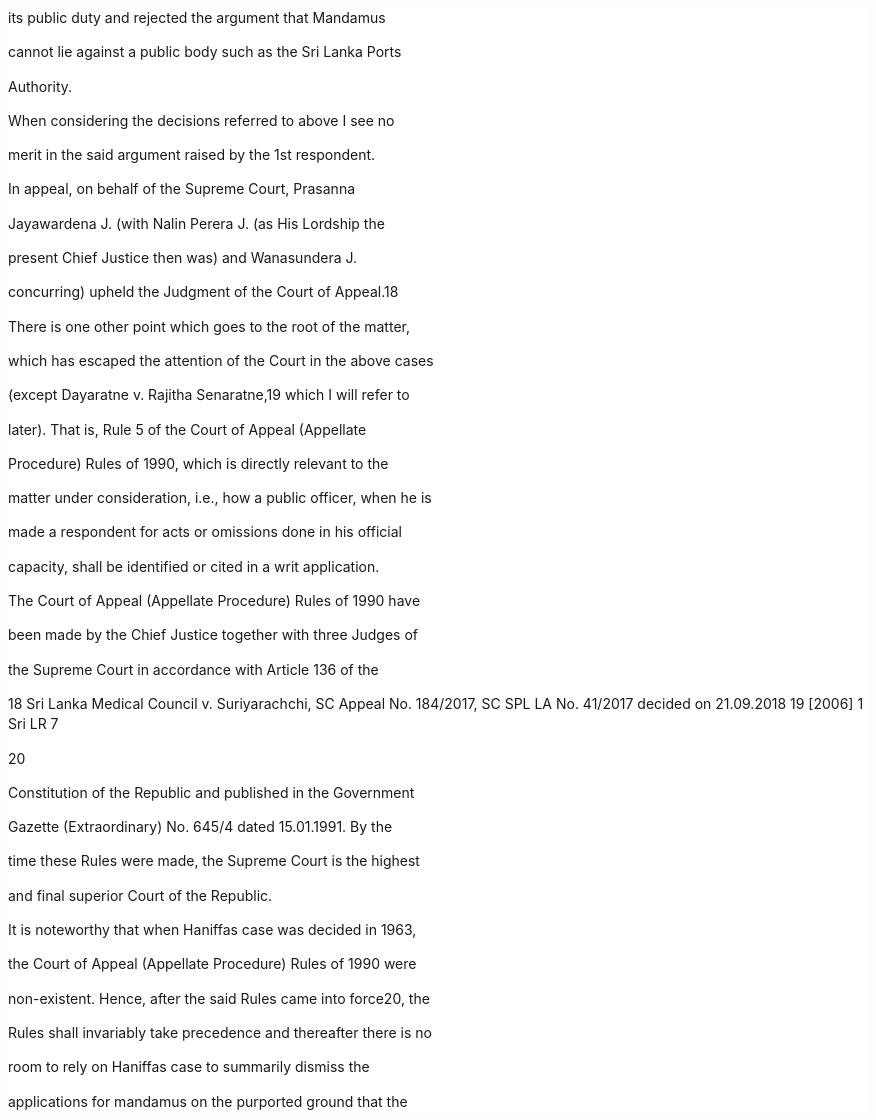 its public duty and rejected the argument that Mandamus

cannot lie against a public body such as the Sri Lanka Ports

Authority.

When considering the decisions referred to above I see no

merit in the said argument raised by the 1st respondent.

In appeal, on behalf of the Supreme Court, Prasanna

Jayawardena J. (with Nalin Perera J. (as His Lordship the

present Chief Justice then was) and Wanasundera J.

concurring) upheld the Judgment of the Court of Appeal.18

There is one other point which goes to the root of the matter,

which has escaped the attention of the Court in the above cases

(except Dayaratne v. Rajitha Senaratne,19 which I will refer to

later). That is, Rule 5 of the Court of Appeal (Appellate

Procedure) Rules of 1990, which is directly relevant to the

matter under consideration, i.e., how a public officer, when he is

made a respondent for acts or omissions done in his official

capacity, shall be identified or cited in a writ application.

The Court of Appeal (Appellate Procedure) Rules of 1990 have

been made by the Chief Justice together with three Judges of

the Supreme Court in accordance with Article 136 of the

18 Sri Lanka Medical Council v. Suriyarachchi, SC Appeal No. 184/2017, SC SPL LA No. 41/2017 decided on 21.09.2018 19 [2006] 1 Sri LR 7

20

Constitution of the Republic and published in the Government

Gazette (Extraordinary) No. 645/4 dated 15.01.1991. By the

time these Rules were made, the Supreme Court is the highest

and final superior Court of the Republic.

It is noteworthy that when Haniffas case was decided in 1963,

the Court of Appeal (Appellate Procedure) Rules of 1990 were

non-existent. Hence, after the said Rules came into force20, the

Rules shall invariably take precedence and thereafter there is no

room to rely on Haniffas case to summarily dismiss the

applications for mandamus on the purported ground that the
